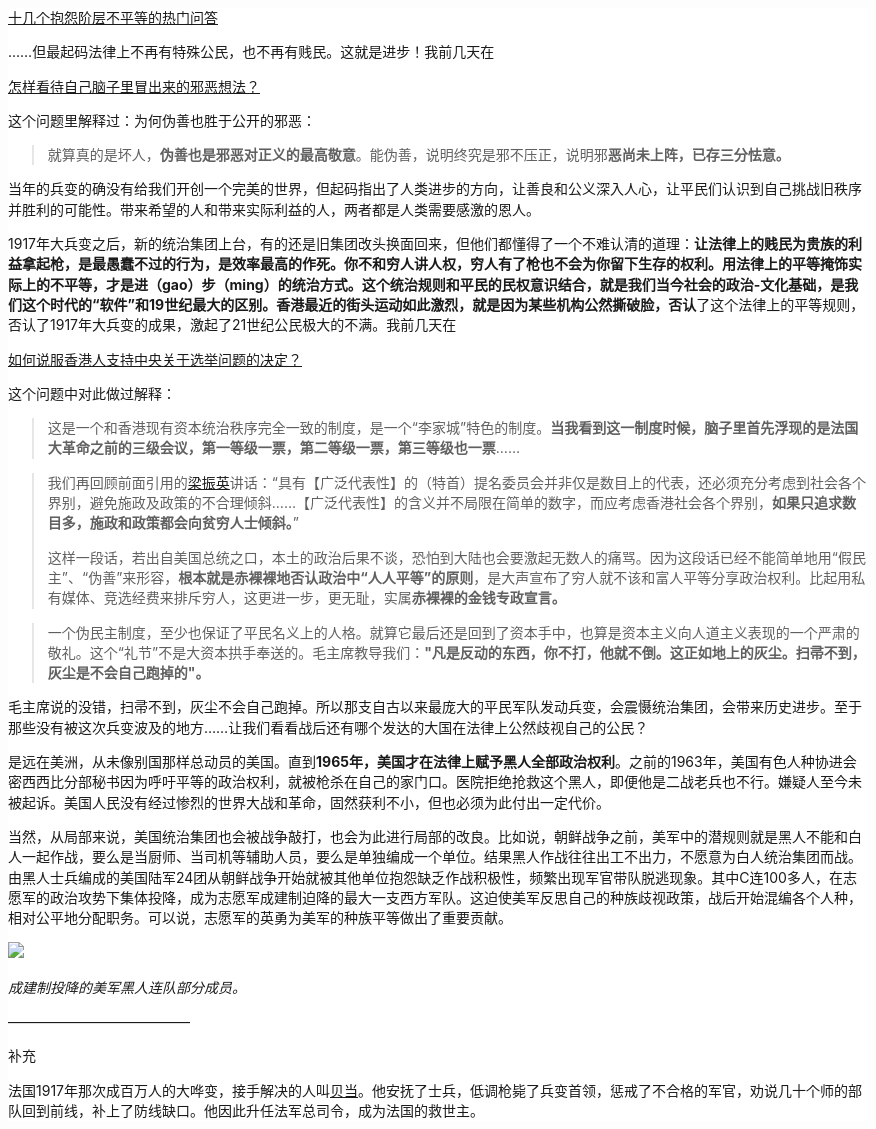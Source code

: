 [十几个抱怨阶层不平等的热门问答](http://www.zhihu.com/question/27776003)

……但最起码法律上不再有特殊公民，也不再有贱民。这就是进步！我前几天在

[怎样看待自己脑子里冒出来的邪恶想法？](http://www.zhihu.com/question/24949884/answer/36522641)

这个问题里解释过：为何伪善也胜于公开的邪恶：

> 就算真的是坏人，**伪善也是邪恶对正义的最高敬意**。能伪善，说明终究是邪不压正，说明邪**恶尚未上阵，已存三分怯意。**

  

当年的兵变的确没有给我们开创一个完美的世界，但起码指出了人类进步的方向，让善良和公义深入人心，让平民们认识到自己挑战旧秩序并胜利的可能性。带来希望的人和带来实际利益的人，两者都是人类需要感激的恩人。

1917年大兵变之后，新的统治集团上台，有的还是旧集团改头换面回来，但他们都懂得了一个不难认清的道理：**让法律上的贱民为贵族的利益拿起枪，是最愚蠢不过的行为，是效率最高的作死。你不和穷人讲人权，穷人有了枪也不会为你留下生存的权利。用法律上的平等掩饰实际上的不平等，才是进（gao）步（ming）的统治方式。**这个统治规则和平民的民权意识结合，就是我们当今社会的政治-文化基础，是我们这个时代的“软件”和19世纪最大的区别。香港最近的街头运动如此激烈，就是因为某些机构**公然撕破脸，否认**了这个法律上的平等规则，否认了1917年大兵变的成果，激起了21世纪公民极大的不满。我前几天在

[如何说服香港人支持中央关于选举问题的决定？](http://www.zhihu.com/question/27773587/answer/38050771)

这个问题中对此做过解释：

> 这是一个和香港现有资本统治秩序完全一致的制度，是一个“李家城”特色的制度。**当我看到这一制度时候，脑子里首先浮现的是法国大革命之前的三级会议，第一等级一票，第二等级一票，第三等级也一票**……

  

> 我们再回顾前面引用的[梁振英](https://www.zhihu.com/search?q=%E6%A2%81%E6%8C%AF%E8%8B%B1&search_source=Entity&hybrid_search_source=Entity&hybrid_search_extra=%7B%22sourceType%22%3A%22answer%22%2C%22sourceId%22%3A38217842%7D)讲话：“具有【广泛代表性】的（特首）提名委员会并非仅是数目上的代表，还必须充分考虑到社会各个界别，避免施政及政策的不合理倾斜……【广泛代表性】的含义并不局限在简单的数字，而应考虑香港社会各个界别，**如果只追求数目多，施政和政策都会向贫穷人士倾斜。**”
> 
>   
> 
> 这样一段话，若出自美国总统之口，本土的政治后果不谈，恐怕到大陆也会要激起无数人的痛骂。因为这段话已经不能简单地用“假民主”、“伪善”来形容，**根本就是赤裸裸地否认政治中“人人平等”的原则**，是大声宣布了穷人就不该和富人平等分享政治权利。比起用私有媒体、竞选经费来排斥穷人，这更进一步，更无耻，实属**赤裸裸的金钱专政宣言。**

  

> 一个伪民主制度，至少也保证了平民名义上的人格。就算它最后还是回到了资本手中，也算是资本主义向人道主义表现的一个严肃的敬礼。这个“礼节”不是大资本拱手奉送的。毛主席教导我们：**"凡是反动的东西，你不打，他就不倒。这正如地上的灰尘。扫帚不到，灰尘是不会自己跑掉的"。**

  

毛主席说的没错，扫帚不到，灰尘不会自己跑掉。所以那支自古以来最庞大的平民军队发动兵变，会震慑统治集团，会带来历史进步。至于那些没有被这次兵变波及的地方……让我们看看战后还有哪个发达的大国在法律上公然歧视自己的公民？

是远在美洲，从未像别国那样总动员的美国。直到**1965年，美国才在法律上赋予黑人全部政治权利**。之前的1963年，美国有色人种协进会密西西比分部秘书因为呼吁平等的政治权利，就被枪杀在自己的家门口。医院拒绝抢救这个黑人，即便他是二战老兵也不行。嫌疑人至今未被起诉。美国人民没有经过惨烈的世界大战和革命，固然获利不小，但也必须为此付出一定代价。

当然，从局部来说，美国统治集团也会被战争敲打，也会为此进行局部的改良。比如说，朝鲜战争之前，美军中的潜规则就是黑人不能和白人一起作战，要么是当厨师、当司机等辅助人员，要么是单独编成一个单位。结果黑人作战往往出工不出力，不愿意为白人统治集团而战。由黑人士兵编成的美国陆军24团从朝鲜战争开始就被其他单位抱怨缺乏作战积极性，频繁出现军官带队脱逃现象。其中C连100多人，在志愿军的政治攻势下集体投降，成为志愿军成建制迫降的最大一支西方军队。这迫使美军反思自己的种族歧视政策，战后开始混编各个人种，相对公平地分配职务。可以说，志愿军的英勇为美军的种族平等做出了重要贡献。

![](https://pica.zhimg.com/50/584a760f9caf5b87beb1d68e4a30d4b6_720w.jpg?source=1940ef5c)

_成建制投降的美军黑人连队部分成员。_

  

—————————————

补充

法国1917年那次成百万人的大哗变，接手解决的人叫[贝当](https://www.zhihu.com/search?q=%E8%B4%9D%E5%BD%93&search_source=Entity&hybrid_search_source=Entity&hybrid_search_extra=%7B%22sourceType%22%3A%22answer%22%2C%22sourceId%22%3A38217842%7D)。他安抚了士兵，低调枪毙了兵变首领，惩戒了不合格的军官，劝说几十个师的部队回到前线，补上了防线缺口。他因此升任法军总司令，成为法国的救世主。
